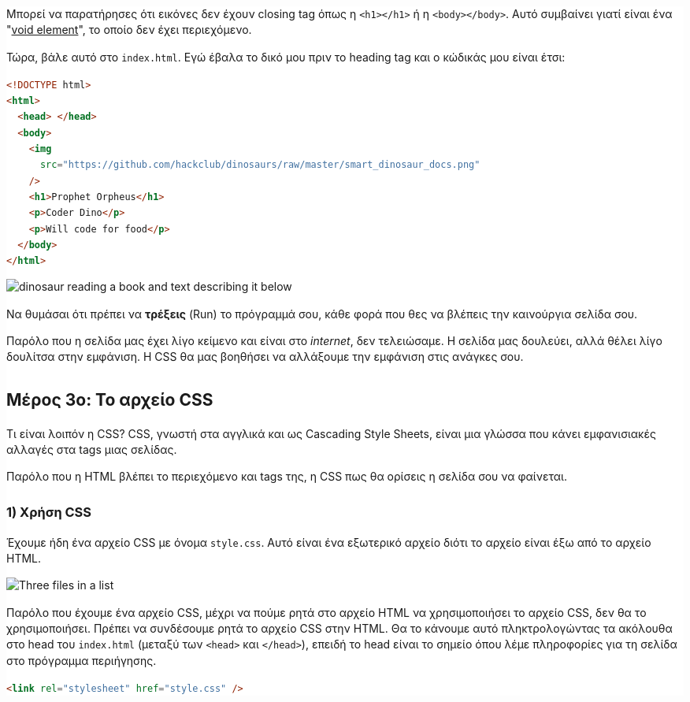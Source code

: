 Μπορεί να παρατήρησες ότι εικόνες δεν έχουν closing tag όπως η `<h1></h1>` ή η `<body></body>`. Αυτό συμβαίνει γιατί είναι ένα "[void element](https://www.w3.org/TR/html-markup/syntax.html#syntax-elements)", το οποίο δεν έχει περιεχόμενο.

Τώρα, βάλε αυτό στο `index.html`. Εγώ έβαλα το δικό μου πριν το heading tag και ο κώδικάς μου είναι έτσι:

```html
<!DOCTYPE html>
<html>
  <head> </head>
  <body>
    <img
      src="https://github.com/hackclub/dinosaurs/raw/master/smart_dinosaur_docs.png"
    />
    <h1>Prophet Orpheus</h1>
    <p>Coder Dino</p>
    <p>Will code for food</p>
  </body>
</html>
```

![dinosaur reading a book and text describing it below](https://cloud-1lgnmk5nw-hack-club-bot.vercel.app/2no_css.png)

Να θυμάσαι ότι πρέπει να **τρέξεις** (Run) το πρόγραμμά σου, κάθε φορά που θες να βλέπεις την καινούργια σελίδα σου.

Παρόλο που η σελίδα μας έχει λίγο κείμενο και είναι στο _internet_, δεν τελειώσαμε. Η σελίδα μας δουλεύει, αλλά θέλει λίγο δουλίτσα στην εμφάνιση. Η CSS θα μας βοηθήσει να αλλάξουμε την εμφάνιση στις ανάγκες σου.

## Μέρος 3ο: Το αρχείο CSS

Τι είναι λοιπόν η CSS? CSS, γνωστή στα αγγλικά και ως Cascading Style Sheets, είναι μια γλώσσα που κάνει εμφανισιακές αλλαγές στα tags μιας σελίδας.

Παρόλο που η HTML βλέπει το περιεχόμενο και tags της, η CSS πως θα ορίσεις η σελίδα σου να φαίνεται.

### 1) Χρήση CSS

Έχουμε ήδη ένα αρχείο CSS με όνομα `style.css`. Αυτό είναι ένα εξωτερικό αρχείο διότι το αρχείο είναι έξω από το αρχείο HTML.

![Three files in a list](https://cloud-fxxk8zq5c-hack-club-bot.vercel.app/0image.png)

Παρόλο που έχουμε ένα αρχείο CSS, μέχρι να πούμε ρητά στο αρχείο HTML να χρησιμοποιήσει το αρχείο CSS, δεν θα το χρησιμοποιήσει. Πρέπει να συνδέσουμε ρητά το αρχείο CSS στην HTML. Θα το κάνουμε αυτό πληκτρολογώντας τα ακόλουθα στο head του `index.html` (μεταξύ των `<head>` και `</head>`), επειδή το head είναι το σημείο όπου λέμε πληροφορίες για τη σελίδα στο πρόγραμμα περιήγησης.

```html
<link rel="stylesheet" href="style.css" />
```
